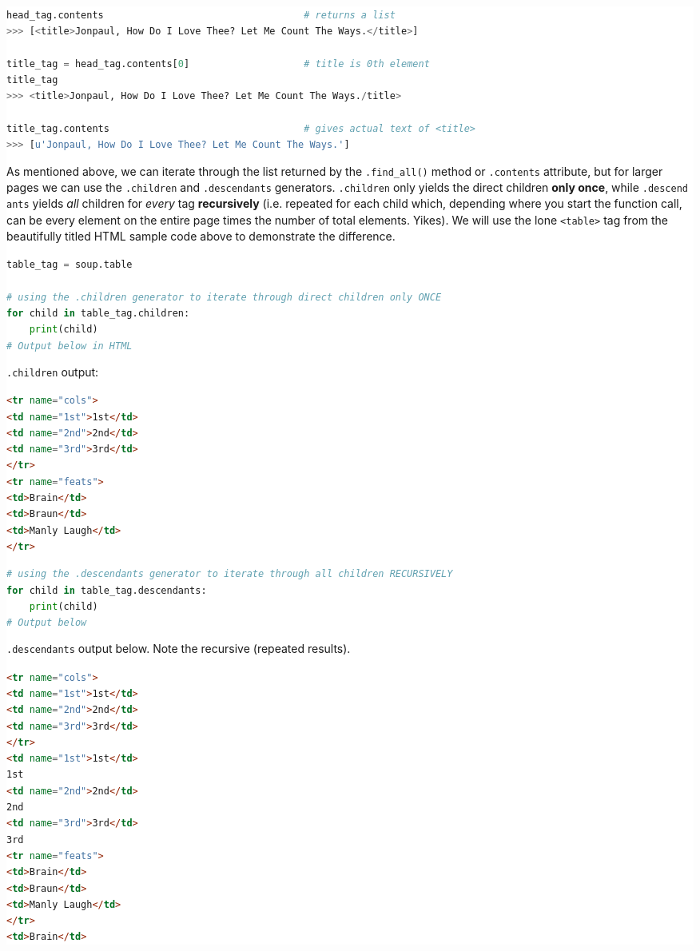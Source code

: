 ```python
head_tag.contents                                   # returns a list
>>> [<title>Jonpaul, How Do I Love Thee? Let Me Count The Ways.</title>]         

title_tag = head_tag.contents[0]                    # title is 0th element
title_tag
>>> <title>Jonpaul, How Do I Love Thee? Let Me Count The Ways./title>

title_tag.contents                                  # gives actual text of <title>
>>> [u'Jonpaul, How Do I Love Thee? Let Me Count The Ways.']
```  

As mentioned above, we can iterate through the list returned by the `.find_all()` method or `.contents` attribute, but for larger pages we can use the `.children` and `.descendants` generators.  `.children` only yields the direct children **only once**, while `.descendants` yields *all* children for *every* tag **recursively** (i.e. repeated for each child which, depending where you start the function call, can be every element on the entire page times the number of total elements. Yikes).  We will use the lone `<table>` tag from the beautifully titled HTML sample code above to demonstrate the difference.

```python
table_tag = soup.table

# using the .children generator to iterate through direct children only ONCE
for child in table_tag.children:
    print(child)
# Output below in HTML
```
`.children` output:
```html
<tr name="cols">
<td name="1st">1st</td>
<td name="2nd">2nd</td>
<td name="3rd">3rd</td>
</tr>
<tr name="feats">
<td>Brain</td>
<td>Braun</td>
<td>Manly Laugh</td>
</tr>
```

```python
# using the .descendants generator to iterate through all children RECURSIVELY
for child in table_tag.descendants:
    print(child)
# Output below
```
`.descendants` output below.  Note the recursive (repeated results).
```html
<tr name="cols">
<td name="1st">1st</td>
<td name="2nd">2nd</td>
<td name="3rd">3rd</td>
</tr>
<td name="1st">1st</td>
1st
<td name="2nd">2nd</td>
2nd
<td name="3rd">3rd</td>
3rd
<tr name="feats">
<td>Brain</td>
<td>Braun</td>
<td>Manly Laugh</td>
</tr>
<td>Brain</td>
```